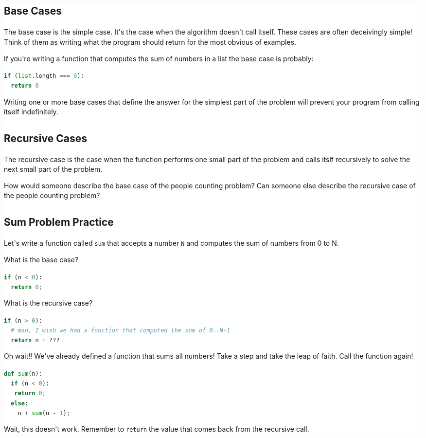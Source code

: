 ## Base Cases

The base case is the simple case. It's the case when the algorithm doesn't call itself. These cases are often deceivingly simple! Think of them as writing what the program should return for the most obvious of examples.

If you're writing a function that computes the sum of numbers in a list the base case is probably:

```python
if (list.length === 0):
  return 0
```

Writing one or more base cases that define the answer for the simplest part of the problem will prevent your program from calling itself indefinitely.

## Recursive Cases

The recursive case is the case when the function performs one small part of the problem and calls itslf recursively to solve the next small part of the problem.

How would someone describe the base case of the people counting problem? Can someone else describe the recursive case of the people counting problem?

## Sum Problem Practice

Let's write a function called `sum` that accepts a number `N` and computes the sum of numbers from 0 to N.

What is the base case?

```python
if (n < 0):
  return 0;
```

What is the recursive case?

```python
if (n > 0):
  # man, I wish we had a function that computed the sum of 0..N-1
  return n + ???
```

Oh wait!! We've already defined a function that sums all numbers! Take a step and take the leap of faith. Call the function again!

```python
def sum(n):
  if (n < 0):
   return 0;
  else:
    n + sum(n - 1);
```

Wait, this doesn't work. Remember to `return` the value that comes back from the recursive call.
